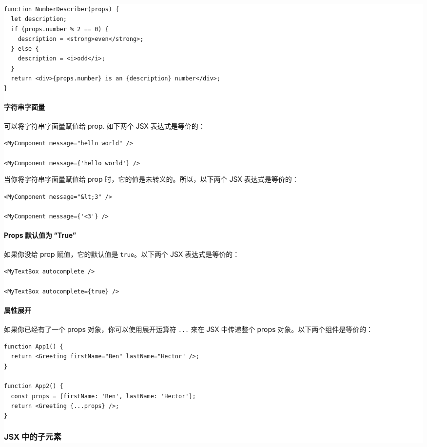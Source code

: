 ```react
function NumberDescriber(props) {
  let description;
  if (props.number % 2 == 0) {
    description = <strong>even</strong>;
  } else {
    description = <i>odd</i>;
  }
  return <div>{props.number} is an {description} number</div>;
}
```

#### 字符串字面量

可以将字符串字面量赋值给 prop. 如下两个 JSX 表达式是等价的：

```react
<MyComponent message="hello world" />

<MyComponent message={'hello world'} />
```

当你将字符串字面量赋值给 prop 时，它的值是未转义的。所以，以下两个 JSX 表达式是等价的：

```react
<MyComponent message="&lt;3" />

<MyComponent message={'<3'} />
```

#### Props 默认值为 “True”

如果你没给 prop 赋值，它的默认值是 `true`。以下两个 JSX 表达式是等价的：

```react
<MyTextBox autocomplete />

<MyTextBox autocomplete={true} />
```

#### 属性展开

如果你已经有了一个 props 对象，你可以使用展开运算符 `...` 来在 JSX 中传递整个 props 对象。以下两个组件是等价的：

```react
function App1() {
  return <Greeting firstName="Ben" lastName="Hector" />;
}

function App2() {
  const props = {firstName: 'Ben', lastName: 'Hector'};
  return <Greeting {...props} />;
}
```

### JSX 中的子元素
